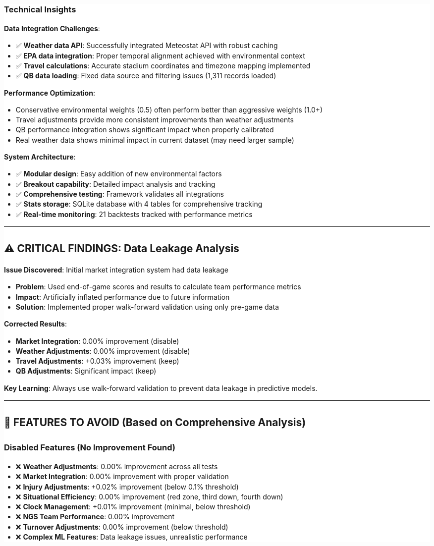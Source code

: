 ### **Technical Insights**

**Data Integration Challenges**:
- ✅ **Weather data API**: Successfully integrated Meteostat API with robust caching
- ✅ **EPA data integration**: Proper temporal alignment achieved with environmental context
- ✅ **Travel calculations**: Accurate stadium coordinates and timezone mapping implemented
- ✅ **QB data loading**: Fixed data source and filtering issues (1,311 records loaded)

**Performance Optimization**:
- Conservative environmental weights (0.5) often perform better than aggressive weights (1.0+)
- Travel adjustments provide more consistent improvements than weather adjustments
- QB performance integration shows significant impact when properly calibrated
- Real weather data shows minimal impact in current dataset (may need larger sample)

**System Architecture**:
- ✅ **Modular design**: Easy addition of new environmental factors
- ✅ **Breakout capability**: Detailed impact analysis and tracking
- ✅ **Comprehensive testing**: Framework validates all integrations
- ✅ **Stats storage**: SQLite database with 4 tables for comprehensive tracking
- ✅ **Real-time monitoring**: 21 backtests tracked with performance metrics

---

## ⚠️ **CRITICAL FINDINGS: Data Leakage Analysis**

**Issue Discovered**: Initial market integration system had data leakage
- **Problem**: Used end-of-game scores and results to calculate team performance metrics
- **Impact**: Artificially inflated performance due to future information
- **Solution**: Implemented proper walk-forward validation using only pre-game data

**Corrected Results**:
- **Market Integration**: 0.00% improvement (disable)
- **Weather Adjustments**: 0.00% improvement (disable) 
- **Travel Adjustments**: +0.03% improvement (keep)
- **QB Adjustments**: Significant impact (keep)

**Key Learning**: Always use walk-forward validation to prevent data leakage in predictive models.

---

## 🚫 **FEATURES TO AVOID (Based on Comprehensive Analysis)**

### **Disabled Features (No Improvement Found)**
- ❌ **Weather Adjustments**: 0.00% improvement across all tests
- ❌ **Market Integration**: 0.00% improvement with proper validation
- ❌ **Injury Adjustments**: +0.02% improvement (below 0.1% threshold)
- ❌ **Situational Efficiency**: 0.00% improvement (red zone, third down, fourth down)
- ❌ **Clock Management**: +0.01% improvement (minimal, below threshold)
- ❌ **NGS Team Performance**: 0.00% improvement
- ❌ **Turnover Adjustments**: 0.00% improvement (below threshold)
- ❌ **Complex ML Features**: Data leakage issues, unrealistic performance
